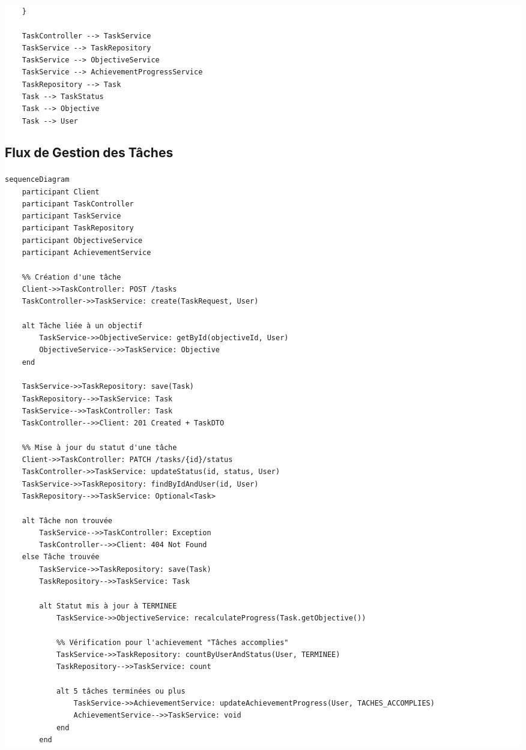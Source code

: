 ```mermaid
    }
    
    TaskController --> TaskService
    TaskService --> TaskRepository
    TaskService --> ObjectiveService
    TaskService --> AchievementProgressService
    TaskRepository --> Task
    Task --> TaskStatus
    Task --> Objective
    Task --> User
```

## Flux de Gestion des Tâches

```mermaid
sequenceDiagram
    participant Client
    participant TaskController
    participant TaskService
    participant TaskRepository
    participant ObjectiveService
    participant AchievementService
    
    %% Création d'une tâche
    Client->>TaskController: POST /tasks
    TaskController->>TaskService: create(TaskRequest, User)
    
    alt Tâche liée à un objectif
        TaskService->>ObjectiveService: getById(objectiveId, User)
        ObjectiveService-->>TaskService: Objective
    end
    
    TaskService->>TaskRepository: save(Task)
    TaskRepository-->>TaskService: Task
    TaskService-->>TaskController: Task
    TaskController-->>Client: 201 Created + TaskDTO
    
    %% Mise à jour du statut d'une tâche
    Client->>TaskController: PATCH /tasks/{id}/status
    TaskController->>TaskService: updateStatus(id, status, User)
    TaskService->>TaskRepository: findByIdAndUser(id, User)
    TaskRepository-->>TaskService: Optional<Task>
    
    alt Tâche non trouvée
        TaskService-->>TaskController: Exception
        TaskController-->>Client: 404 Not Found
    else Tâche trouvée
        TaskService->>TaskRepository: save(Task)
        TaskRepository-->>TaskService: Task
        
        alt Statut mis à jour à TERMINEE
            TaskService->>ObjectiveService: recalculateProgress(Task.getObjective())
            
            %% Vérification pour l'achievement "Tâches accomplies"
            TaskService->>TaskRepository: countByUserAndStatus(User, TERMINEE)
            TaskRepository-->>TaskService: count
            
            alt 5 tâches terminées ou plus
                TaskService->>AchievementService: updateAchievementProgress(User, TACHES_ACCOMPLIES)
                AchievementService-->>TaskService: void
            end
        end
```